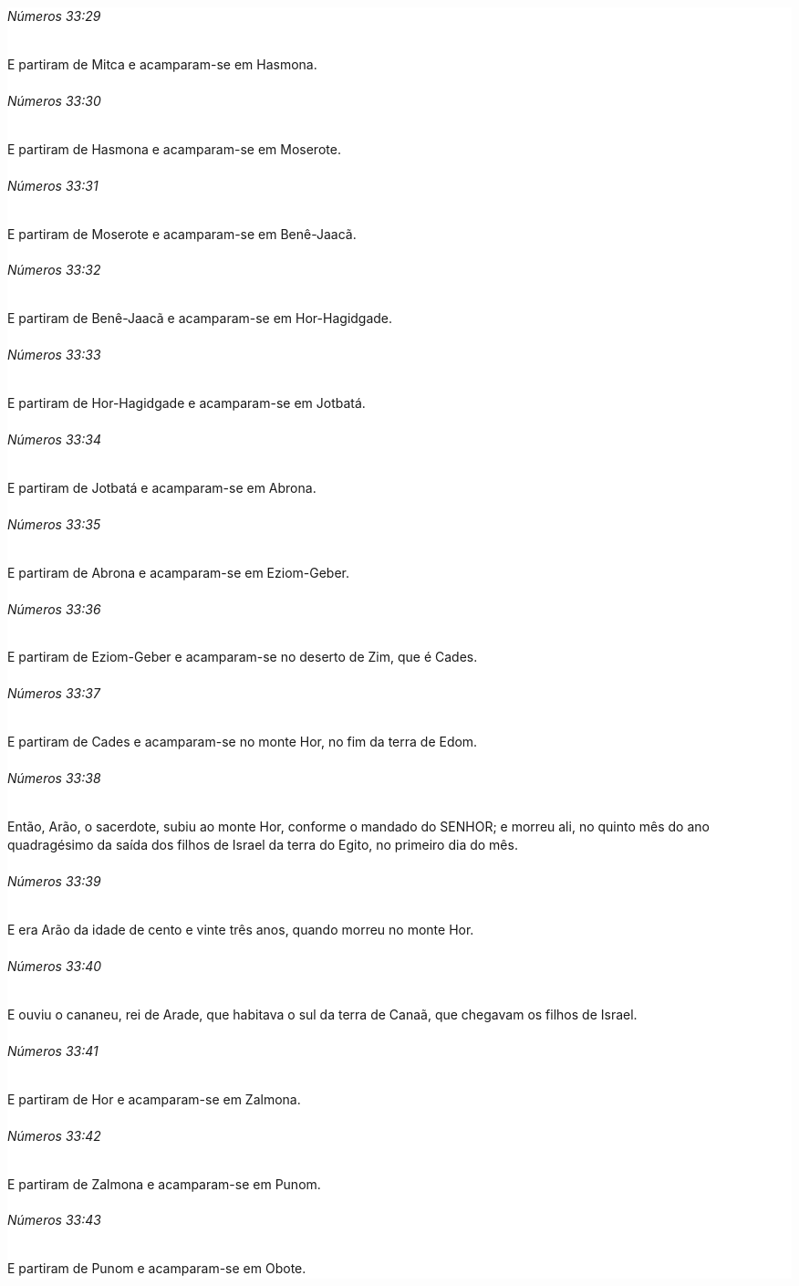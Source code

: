 ###### Números 33:29

E partiram de Mitca e acamparam-se em Hasmona.

###### Números 33:30

E partiram de Hasmona e acamparam-se em Moserote.

###### Números 33:31

E partiram de Moserote e acamparam-se em Benê-Jaacã.

###### Números 33:32

E partiram de Benê-Jaacã e acamparam-se em Hor-Hagidgade.

###### Números 33:33

E partiram de Hor-Hagidgade e acamparam-se em Jotbatá.

###### Números 33:34

E partiram de Jotbatá e acamparam-se em Abrona.

###### Números 33:35

E partiram de Abrona e acamparam-se em Eziom-Geber.

###### Números 33:36

E partiram de Eziom-Geber e acamparam-se no deserto de Zim, que é Cades.

###### Números 33:37

E partiram de Cades e acamparam-se no monte Hor, no fim da terra de Edom.

###### Números 33:38

Então, Arão, o sacerdote, subiu ao monte Hor, conforme o mandado do SENHOR; e morreu ali, no quinto mês do ano quadragésimo da saída dos filhos de Israel da terra do Egito, no primeiro dia do mês.

###### Números 33:39

E era Arão da idade de cento e vinte três anos, quando morreu no monte Hor.

###### Números 33:40

E ouviu o cananeu, rei de Arade, que habitava o sul da terra de Canaã, que chegavam os filhos de Israel.

###### Números 33:41

E partiram de Hor e acamparam-se em Zalmona.

###### Números 33:42

E partiram de Zalmona e acamparam-se em Punom.

###### Números 33:43

E partiram de Punom e acamparam-se em Obote.
